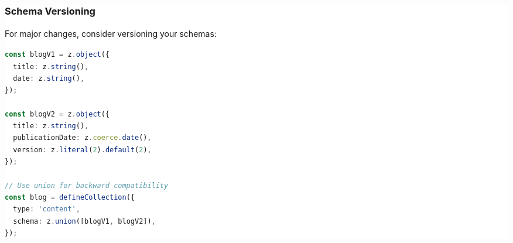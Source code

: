 ### Schema Versioning

For major changes, consider versioning your schemas:

```typescript
const blogV1 = z.object({
  title: z.string(),
  date: z.string(),
});

const blogV2 = z.object({
  title: z.string(),
  publicationDate: z.coerce.date(),
  version: z.literal(2).default(2),
});

// Use union for backward compatibility
const blog = defineCollection({
  type: 'content',
  schema: z.union([blogV1, blogV2]),
});
```